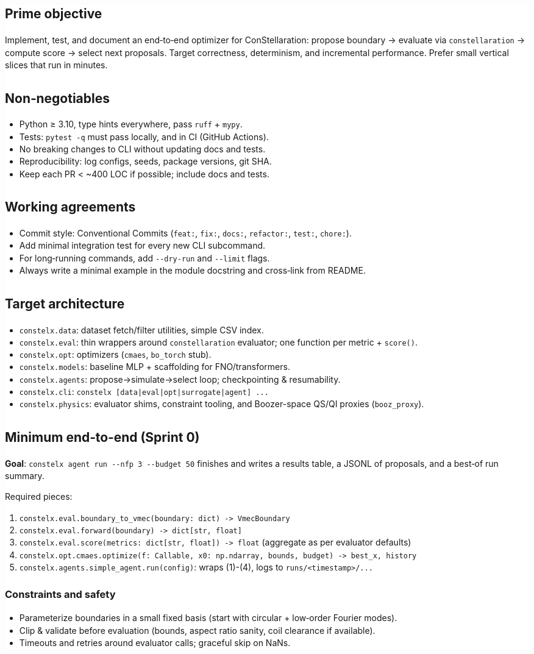 ## Prime objective

Implement, test, and document an end‑to‑end optimizer for ConStellaration:
propose boundary -> evaluate via `constellaration` -> compute score -> select next proposals.
Target correctness, determinism, and incremental performance. Prefer small vertical slices that run in minutes.

## Non‑negotiables

- Python ≥ 3.10, type hints everywhere, pass `ruff` + `mypy`.
- Tests: `pytest -q` must pass locally, and in CI (GitHub Actions).
- No breaking changes to CLI without updating docs and tests.
- Reproducibility: log configs, seeds, package versions, git SHA.
- Keep each PR < ~400 LOC if possible; include docs and tests.

## Working agreements

- Commit style: Conventional Commits (`feat:`, `fix:`, `docs:`, `refactor:`, `test:`, `chore:`).
- Add minimal integration test for every new CLI subcommand.
- For long‑running commands, add `--dry-run` and `--limit` flags.
- Always write a minimal example in the module docstring and cross‑link from README.

## Target architecture

- `constelx.data`: dataset fetch/filter utilities, simple CSV index.
- `constelx.eval`: thin wrappers around `constellaration` evaluator; one function per metric + `score()`.
- `constelx.opt`: optimizers (`cmaes`, `bo_torch` stub).
- `constelx.models`: baseline MLP + scaffolding for FNO/transformers.
- `constelx.agents`: propose→simulate→select loop; checkpointing & resumability.
- `constelx.cli`: `constelx [data|eval|opt|surrogate|agent] ...`
- `constelx.physics`: evaluator shims, constraint tooling, and Boozer-space QS/QI proxies (`booz_proxy`).

## Minimum end‑to‑end (Sprint 0)

**Goal**: `constelx agent run --nfp 3 --budget 50` finishes and writes a results table, a JSONL of proposals, and a best‐of run summary.

Required pieces:

1. `constelx.eval.boundary_to_vmec(boundary: dict) -> VmecBoundary`
2. `constelx.eval.forward(boundary) -> dict[str, float]`
3. `constelx.eval.score(metrics: dict[str, float]) -> float` (aggregate as per evaluator defaults)
4. `constelx.opt.cmaes.optimize(f: Callable, x0: np.ndarray, bounds, budget) -> best_x, history`
5. `constelx.agents.simple_agent.run(config)`: wraps (1)-(4), logs to `runs/<timestamp>/...`

### Constraints and safety

- Parameterize boundaries in a small fixed basis (start with circular + low‑order Fourier modes).
- Clip & validate before evaluation (bounds, aspect ratio sanity, coil clearance if available).
- Timeouts and retries around evaluator calls; graceful skip on NaNs.
